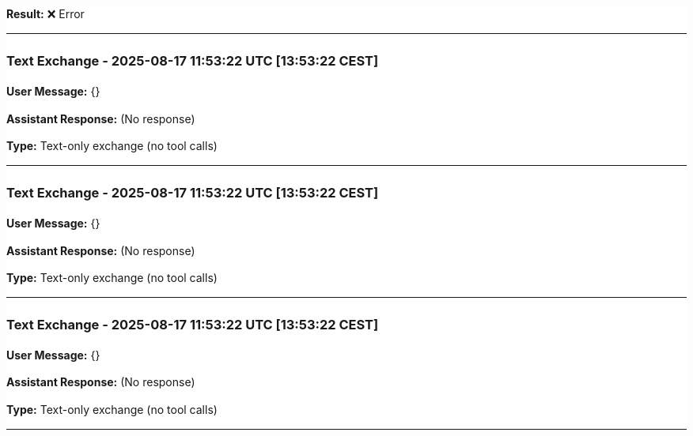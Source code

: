 **Result:** ❌ Error

---

### Text Exchange - 2025-08-17 11:53:22 UTC [13:53:22 CEST]

**User Message:** {}

**Assistant Response:** (No response)

**Type:** Text-only exchange (no tool calls)

---

### Text Exchange - 2025-08-17 11:53:22 UTC [13:53:22 CEST]

**User Message:** {}

**Assistant Response:** (No response)

**Type:** Text-only exchange (no tool calls)

---

### Text Exchange - 2025-08-17 11:53:22 UTC [13:53:22 CEST]

**User Message:** {}

**Assistant Response:** (No response)

**Type:** Text-only exchange (no tool calls)

---

